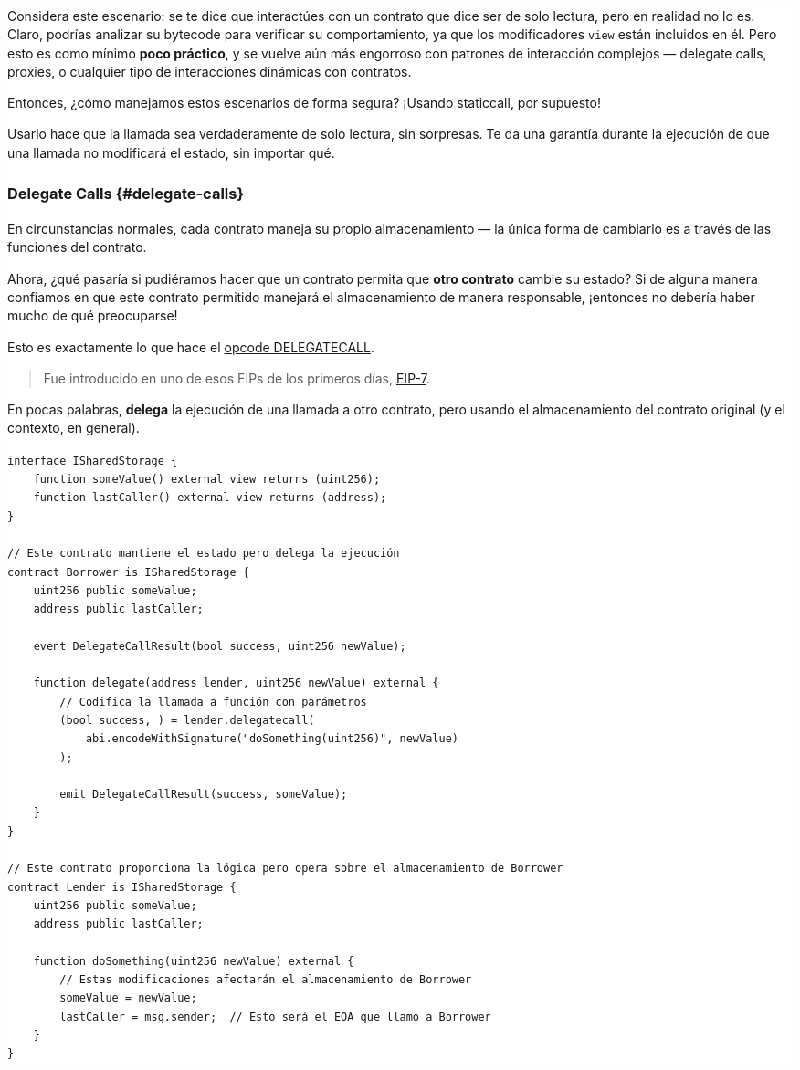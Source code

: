 Considera este escenario: se te dice que interactúes con un contrato que dice ser de solo lectura, pero en realidad no lo es. Claro, podrías analizar su bytecode para verificar su comportamiento, ya que los modificadores `view` están incluidos en él. Pero esto es como mínimo **poco práctico**, y se vuelve aún más engorroso con patrones de interacción complejos — delegate calls, proxies, o cualquier tipo de interacciones dinámicas con contratos.

Entonces, ¿cómo manejamos estos escenarios de forma segura? ¡Usando staticcall, por supuesto!

Usarlo hace que la llamada sea verdaderamente de solo lectura, sin sorpresas. Te da una garantía durante la ejecución de que una llamada no modificará el estado, sin importar qué.

### Delegate Calls {#delegate-calls}

En circunstancias normales, cada contrato maneja su propio almacenamiento — la única forma de cambiarlo es a través de las funciones del contrato.

Ahora, ¿qué pasaría si pudiéramos hacer que un contrato permita que **otro contrato** cambie su estado? Si de alguna manera confiamos en que este contrato permitido manejará el almacenamiento de manera responsable, ¡entonces no debería haber mucho de qué preocuparse!

Esto es exactamente lo que hace el [opcode DELEGATECALL](https://www.evm.codes/?fork=cancun#f4).

> Fue introducido en uno de esos EIPs de los primeros días, [EIP-7](https://eips.ethereum.org/EIPS/eip-7).

En pocas palabras, **delega** la ejecución de una llamada a otro contrato, pero usando el almacenamiento del contrato original (y el contexto, en general).

```solidity
interface ISharedStorage {
    function someValue() external view returns (uint256);
    function lastCaller() external view returns (address);
}

// Este contrato mantiene el estado pero delega la ejecución
contract Borrower is ISharedStorage {
    uint256 public someValue;
    address public lastCaller;

    event DelegateCallResult(bool success, uint256 newValue);

    function delegate(address lender, uint256 newValue) external {
        // Codifica la llamada a función con parámetros
        (bool success, ) = lender.delegatecall(
            abi.encodeWithSignature("doSomething(uint256)", newValue)
        );

        emit DelegateCallResult(success, someValue);
    }
}

// Este contrato proporciona la lógica pero opera sobre el almacenamiento de Borrower
contract Lender is ISharedStorage {
    uint256 public someValue;
    address public lastCaller;

    function doSomething(uint256 newValue) external {
        // Estas modificaciones afectarán el almacenamiento de Borrower
        someValue = newValue;
        lastCaller = msg.sender;  // Esto será el EOA que llamó a Borrower
    }
}
```
